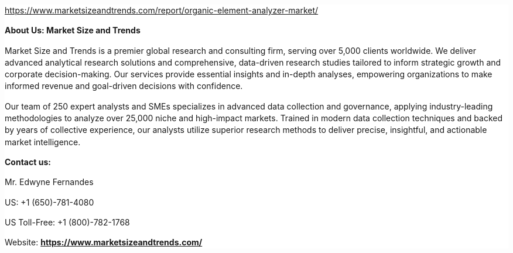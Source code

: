 <a href="https://www.marketsizeandtrends.com/report/organic-element-analyzer-market/">https://www.marketsizeandtrends.com/report/organic-element-analyzer-market/</a></strong></p><p><strong>About Us: Market Size and Trends</strong></p><p>Market Size and Trends is a premier global research and consulting firm, serving over 5,000 clients worldwide. We deliver advanced analytical research solutions and comprehensive, data-driven research studies tailored to inform strategic growth and corporate decision-making. Our services provide essential insights and in-depth analyses, empowering organizations to make informed revenue and goal-driven decisions with confidence.</p><p>Our team of 250 expert analysts and SMEs specializes in advanced data collection and governance, applying industry-leading methodologies to analyze over 25,000 niche and high-impact markets. Trained in modern data collection techniques and backed by years of collective experience, our analysts utilize superior research methods to deliver precise, insightful, and actionable market intelligence.</p><p><strong>Contact us:</strong></p><p>Mr. Edwyne Fernandes</p><p>US: +1 (650)-781-4080</p><p>US Toll-Free: +1 (800)-782-1768</p><p>Website: <strong><a href="https://www.marketsizeandtrends.com/">https://www.marketsizeandtrends.com/</a></strong></p>
